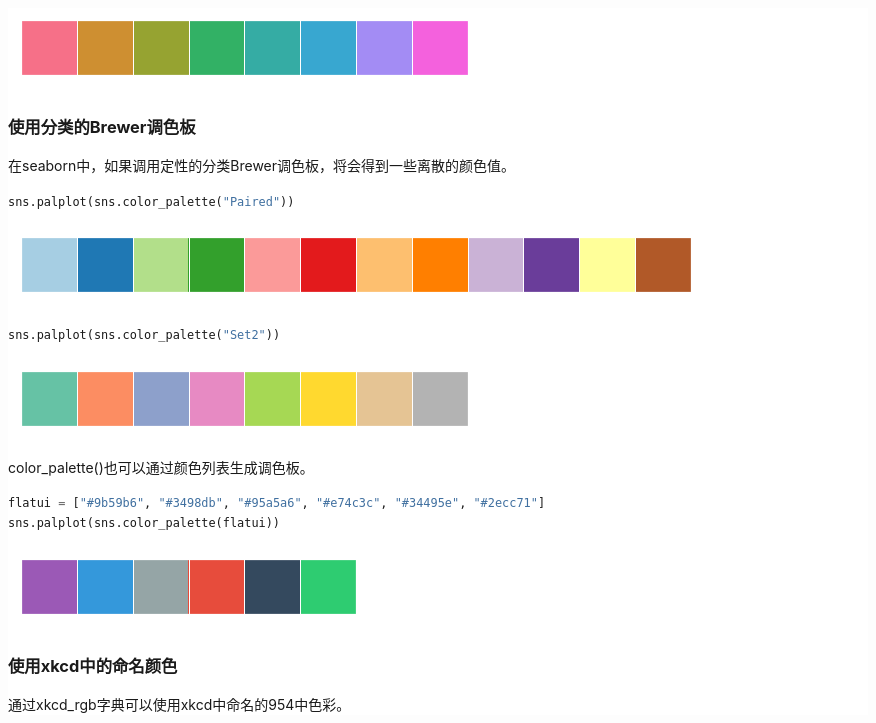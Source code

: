 
![png](output_12_0.png)


### 使用分类的Brewer调色板

在seaborn中，如果调用定性的分类Brewer调色板，将会得到一些离散的颜色值。


```python
sns.palplot(sns.color_palette("Paired"))
```


![png](output_15_0.png)



```python
sns.palplot(sns.color_palette("Set2"))
```


![png](output_16_0.png)


color_palette()也可以通过颜色列表生成调色板。


```python
flatui = ["#9b59b6", "#3498db", "#95a5a6", "#e74c3c", "#34495e", "#2ecc71"]
sns.palplot(sns.color_palette(flatui))
```


![png](output_18_0.png)


### 使用xkcd中的命名颜色

通过xkcd_rgb字典可以使用xkcd中命名的954中色彩。
